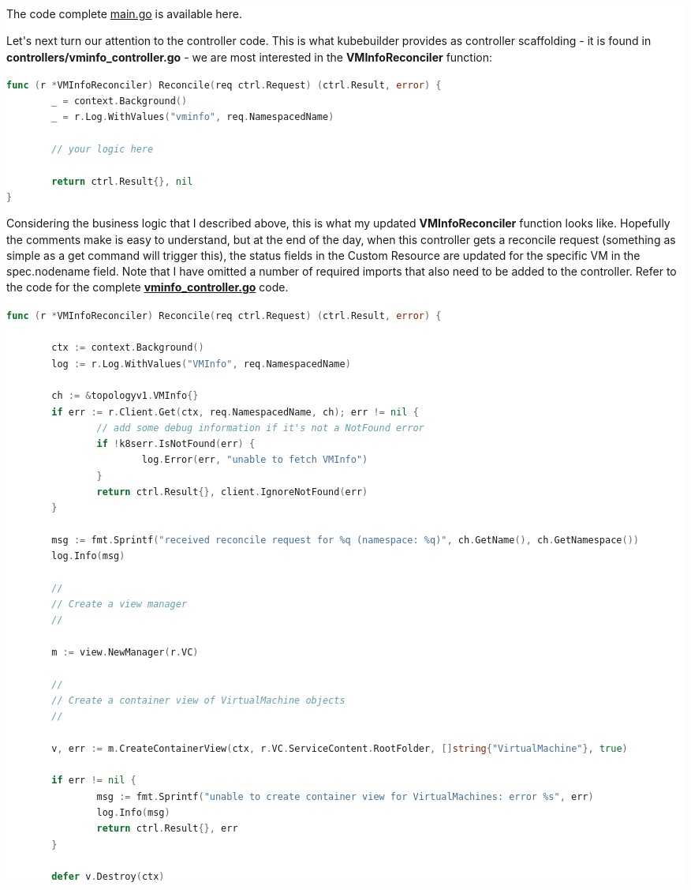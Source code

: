 The code complete [main.go](main.go) is available here.

Let's next turn our attention to the controller code. This is what kubebuilder provides as controller scaffolding - it is found in __controllers/vminfo_controller.go__ - we are most interested in the __VMInfoReconciler__ function:

```go
func (r *VMInfoReconciler) Reconcile(req ctrl.Request) (ctrl.Result, error) {
        _ = context.Background()
        _ = r.Log.WithValues("vminfo", req.NamespacedName)

        // your logic here

        return ctrl.Result{}, nil
}
```

Considering the business logic that I described above, this is what my updated __VMInfoReconciler__ function looks like. Hopefully the comments make is easy to understand, but at the end of the day, when this controller gets a reconcile request (something as simple as a get command will trigger this), the status fields in the Custom Resource are updated for the specific VM in the spec.nodename field. Note that I have omitted a number of required imports that also need to be added to the controller. Refer to the code for the complete [__vminfo_controller.go__](./controllers/vminfo_controller.go) code.

```go
func (r *VMInfoReconciler) Reconcile(req ctrl.Request) (ctrl.Result, error) {

        ctx := context.Background()
        log := r.Log.WithValues("VMInfo", req.NamespacedName)

        ch := &topologyv1.VMInfo{}
        if err := r.Client.Get(ctx, req.NamespacedName, ch); err != nil {
                // add some debug information if it's not a NotFound error
                if !k8serr.IsNotFound(err) {
                        log.Error(err, "unable to fetch VMInfo")
                }
                return ctrl.Result{}, client.IgnoreNotFound(err)
        }

        msg := fmt.Sprintf("received reconcile request for %q (namespace: %q)", ch.GetName(), ch.GetNamespace())
        log.Info(msg)

        //
        // Create a view manager
        //

        m := view.NewManager(r.VC)

        //
        // Create a container view of VirtualMachine objects
        //

        v, err := m.CreateContainerView(ctx, r.VC.ServiceContent.RootFolder, []string{"VirtualMachine"}, true)

        if err != nil {
                msg := fmt.Sprintf("unable to create container view for VirtualMachines: error %s", err)
                log.Info(msg)
                return ctrl.Result{}, err
        }

        defer v.Destroy(ctx)

```